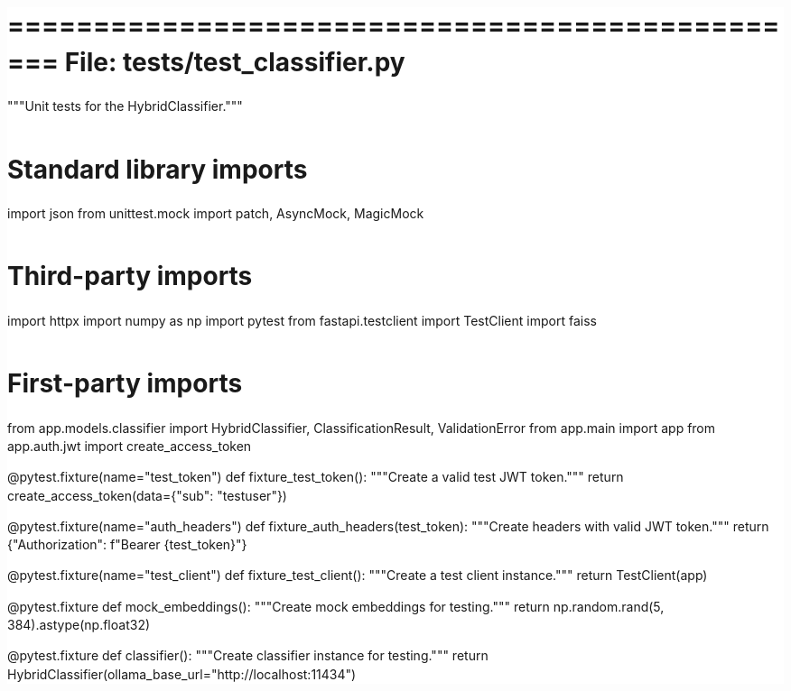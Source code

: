 
================================================
File: tests/test_classifier.py
================================================
"""Unit tests for the HybridClassifier."""

# Standard library imports
import json
from unittest.mock import patch, AsyncMock, MagicMock

# Third-party imports
import httpx
import numpy as np
import pytest
from fastapi.testclient import TestClient
import faiss

# First-party imports
from app.models.classifier import HybridClassifier, ClassificationResult, ValidationError
from app.main import app
from app.auth.jwt import create_access_token


@pytest.fixture(name="test_token")
def fixture_test_token():
    """Create a valid test JWT token."""
    return create_access_token(data={"sub": "testuser"})


@pytest.fixture(name="auth_headers")
def fixture_auth_headers(test_token):
    """Create headers with valid JWT token."""
    return {"Authorization": f"Bearer {test_token}"}


@pytest.fixture(name="test_client")
def fixture_test_client():
    """Create a test client instance."""
    return TestClient(app)


@pytest.fixture
def mock_embeddings():
    """Create mock embeddings for testing."""
    return np.random.rand(5, 384).astype(np.float32)


@pytest.fixture
def classifier():
    """Create classifier instance for testing."""
    return HybridClassifier(ollama_base_url="http://localhost:11434")

